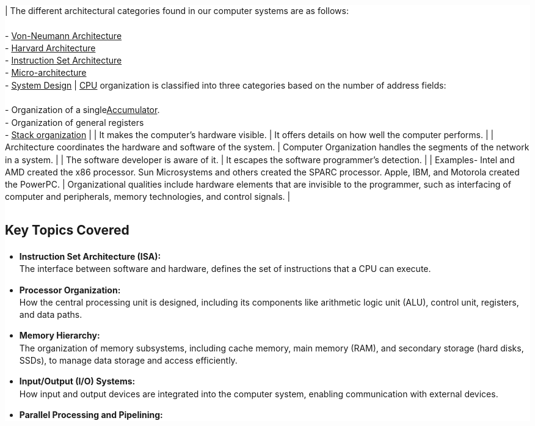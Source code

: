 | The different architectural categories found in our computer systems are as follows:<br><br>- [Von-Neumann Architecture](https://www.geeksforgeeks.org/computer-organization-von-neumann-architecture/)<br>- [Harvard Architecture](https://www.geeksforgeeks.org/harvard-architecture/)<br>- [Instruction Set Architecture](https://www.geeksforgeeks.org/microarchitecture-and-instruction-set-architecture/)<br>- [Micro-architecture](https://www.geeksforgeeks.org/microarchitecture-and-instruction-set-architecture/)<br>- [System Design](https://www.geeksforgeeks.org/system-design-tutorial/) | [CPU](https://www.geeksforgeeks.org/what-are-the-functions-of-a-cpu/) organization is classified into three categories based on the number of address fields:<br><br>- Organization of a single[Accumulator](https://www.geeksforgeeks.org/introduction-of-single-accumulator-based-cpu-organization/).<br>- Organization of general registers<br>- [Stack organization](https://www.geeksforgeeks.org/memory-stack-organization-in-computer-architecture/) |
| It makes the computer’s hardware visible.                                                                                                                                                                                                                                                                                                                                                                                                                                                                                                                                                                | It offers details on how well the computer performs.                                                                                                                                                                                                                                                                                                                                                                                                        |
| Architecture coordinates the hardware and software of the system.                                                                                                                                                                                                                                                                                                                                                                                                                                                                                                                                        | Computer Organization handles the segments of the network in a system.                                                                                                                                                                                                                                                                                                                                                                                      |
| The software developer is aware of it.                                                                                                                                                                                                                                                                                                                                                                                                                                                                                                                                                                   | It escapes the software programmer’s detection.                                                                                                                                                                                                                                                                                                                                                                                                             |
| Examples- Intel and AMD created the x86 processor. Sun Microsystems and others created the SPARC processor. Apple, IBM, and Motorola created the PowerPC.                                                                                                                                                                                                                                                                                                                                                                                                                                                | Organizational qualities include hardware elements that are invisible to the programmer, such as interfacing of computer and peripherals, memory technologies, and control signals.                                                                                                                                                                                                                                                                         |
## Key Topics Covered

- **Instruction Set Architecture (ISA):**  
  The interface between software and hardware, defines the set of instructions that a CPU can execute.

- **Processor Organization:**  
  How the central processing unit is designed, including its components like arithmetic logic unit (ALU), control unit, registers, and data paths.

- **Memory Hierarchy:**  
  The organization of memory subsystems, including cache memory, main memory (RAM), and secondary storage (hard disks, SSDs), to manage data storage and access efficiently.

- **Input/Output (I/O) Systems:**  
  How input and output devices are integrated into the computer system, enabling communication with external devices.

- **Parallel Processing and Pipelining:**  